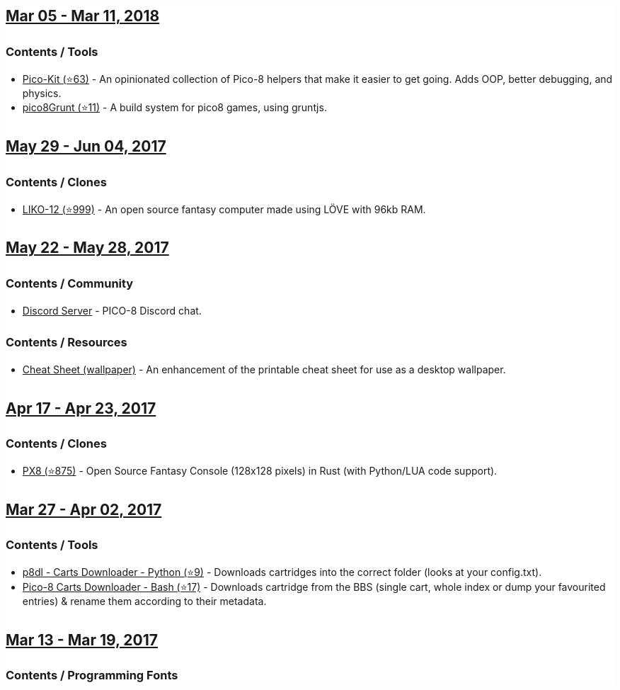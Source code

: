 ## [Mar 05 - Mar 11, 2018](/content/2018/10/README.md)

### Contents / Tools

*   [Pico-Kit (⭐63)](https://github.com/outkine/pico-kit) - An opinionated collection of Pico-8 helpers that make it easier to get going.  Adds OOP, better debugging, and physics.
*   [pico8Grunt (⭐11)](https://github.com/TeamNoComplyGames/pico8Grunt) - A build system for pico8 games, using gruntjs.

## [May 29 - Jun 04, 2017](/content/2017/22/README.md)

### Contents / Clones

*   [LIKO-12 (⭐999)](https://github.com/RamiLego4Game/LIKO-12) - An open source fantasy computer made using LÖVE with 96kb RAM.

## [May 22 - May 28, 2017](/content/2017/21/README.md)

### Contents / Community

*   [Discord Server](https://discord.gg/EwQ86eq) - PICO-8 Discord chat.

### Contents / Resources

*   [Cheat Sheet (wallpaper)](https://www.lexaloffle.com/bbs/?tid=28207) - An enhancement of the printable cheat sheet for use as a desktop wallpaper.

## [Apr 17 - Apr 23, 2017](/content/2017/16/README.md)

### Contents / Clones

*   [PX8 (⭐875)](https://github.com/Gigoteur/PX8) - Open Source Fantasy Console (128x128 pixels) in Rust (with Python/LUA code support).

## [Mar 27 - Apr 02, 2017](/content/2017/13/README.md)

### Contents / Tools

*   [p8dl - Carts Downloader - Python (⭐9)](https://github.com/franciscod/p8dl) - Downloads cartridges into the correct folder (looks at your config.txt).
*   [Pico-8 Carts Downloader - Bash  (⭐17)](https://github.com/kikookoubis/pico-8-carts-bash-downloader) - Downloads cartridge from the BBS (single cart, whole index or dump your favourited entries) & rename them according to their metadata.

## [Mar 13 - Mar 19, 2017](/content/2017/11/README.md)

### Contents / Programming Fonts
